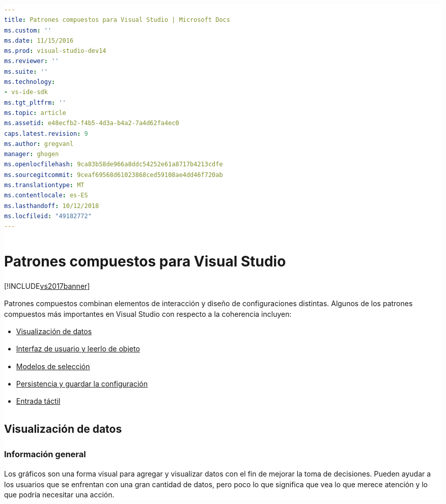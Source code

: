 ```yaml
---
title: Patrones compuestos para Visual Studio | Microsoft Docs
ms.custom: ''
ms.date: 11/15/2016
ms.prod: visual-studio-dev14
ms.reviewer: ''
ms.suite: ''
ms.technology:
- vs-ide-sdk
ms.tgt_pltfrm: ''
ms.topic: article
ms.assetid: e48ecfb2-f4b5-4d3a-b4a2-7a4d62fa4ec0
caps.latest.revision: 9
ms.author: gregvanl
manager: ghogen
ms.openlocfilehash: 9ca83b58de966a8ddc54252e61a8717b4213cdfe
ms.sourcegitcommit: 9ceaf69568d61023868ced59108ae4dd46f720ab
ms.translationtype: MT
ms.contentlocale: es-ES
ms.lasthandoff: 10/12/2018
ms.locfileid: "49182772"
---
```

# <a name="composite-patterns-for-visual-studio"></a>Patrones compuestos para Visual Studio
[!INCLUDE[vs2017banner](../../includes/vs2017banner.md)]

Patrones compuestos combinan elementos de interacción y diseño de configuraciones distintas. Algunos de los patrones compuestos más importantes en Visual Studio con respecto a la coherencia incluyen:  
  
-   [Visualización de datos](../../extensibility/ux-guidelines/composite-patterns-for-visual-studio.md#BKMK_DataVisualization)  
  
-   [Interfaz de usuario y leerlo de objeto](../../extensibility/ux-guidelines/composite-patterns-for-visual-studio.md#BKMK_OnObjectUI)  
  
-   [Modelos de selección](../../extensibility/ux-guidelines/composite-patterns-for-visual-studio.md#BKMK_SelectionModels)  
  
-   [Persistencia y guardar la configuración](../../extensibility/ux-guidelines/composite-patterns-for-visual-studio.md#BKMK_PersistenceAndSavingSettings)  
  
-   [Entrada táctil](../../extensibility/ux-guidelines/composite-patterns-for-visual-studio.md#BKMK_TouchInput)  
  
##  <a name="BKMK_DataVisualization"></a> Visualización de datos  
  
### <a name="overview"></a>Información general  
 Los gráficos son una forma visual para agregar y visualizar datos con el fin de mejorar la toma de decisiones. Pueden ayudar a los usuarios que se enfrentan con una gran cantidad de datos, pero poco lo que significa que vea lo que merece atención y lo que podría necesitar una acción.  
  